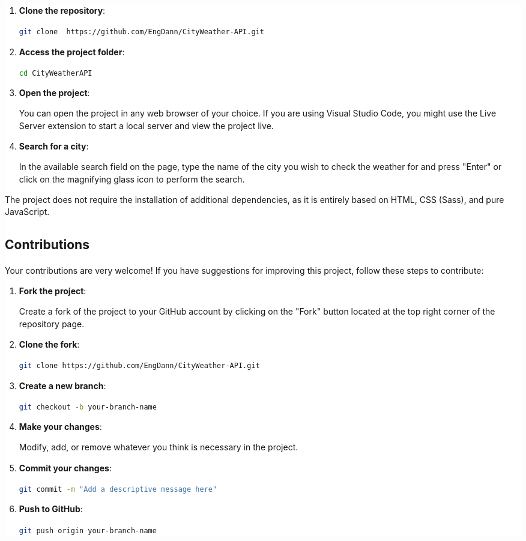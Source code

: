 1. **Clone the repository**:

    ```bash
    git clone  https://github.com/EngDann/CityWeather-API.git
    ```

2. **Access the project folder**:

    ```bash
    cd CityWeatherAPI
    ```

3. **Open the project**:

    You can open the project in any web browser of your choice. If you are using Visual Studio Code, you might use the Live Server extension to start a local server and view the project live.

4. **Search for a city**:

    In the available search field on the page, type the name of the city you wish to check the weather for and press "Enter" or click on the magnifying glass icon to perform the search.

The project does not require the installation of additional dependencies, as it is entirely based on HTML, CSS (Sass), and pure JavaScript.

## Contributions

Your contributions are very welcome! If you have suggestions for improving this project, follow these steps to contribute:

1. **Fork the project**:

    Create a fork of the project to your GitHub account by clicking on the "Fork" button located at the top right corner of the repository page.

2. **Clone the fork**:

    ```bash
    git clone https://github.com/EngDann/CityWeather-API.git
    ```

3. **Create a new branch**:

    ```bash
    git checkout -b your-branch-name
    ```

4. **Make your changes**:

    Modify, add, or remove whatever you think is necessary in the project.

5. **Commit your changes**:

    ```bash
    git commit -m "Add a descriptive message here"
    ```

6. **Push to GitHub**:

    ```bash
    git push origin your-branch-name
    ```
